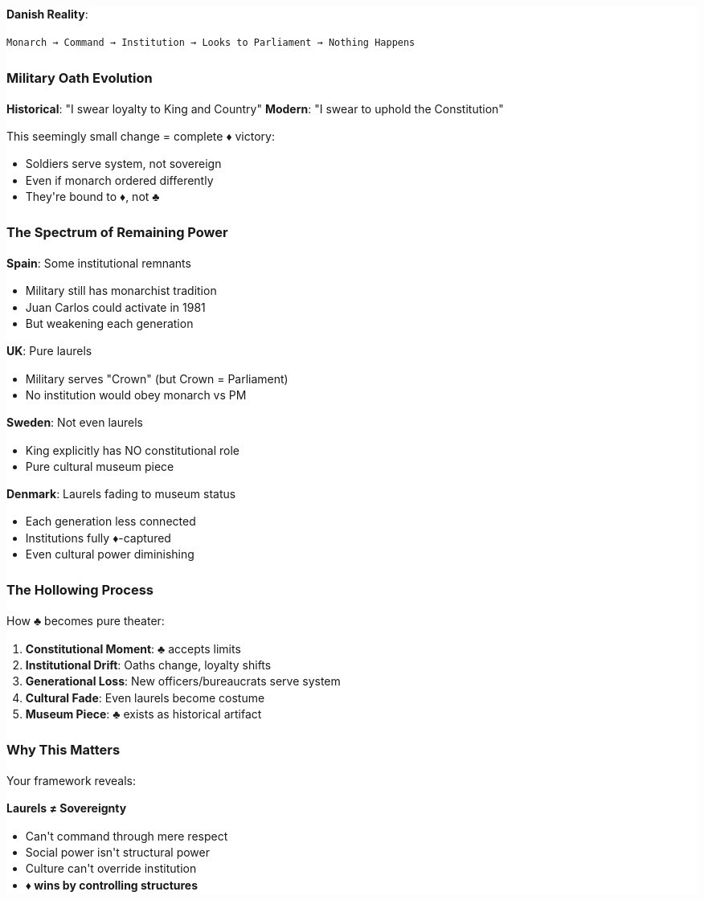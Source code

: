 **Danish Reality**:
```
Monarch → Command → Institution → Looks to Parliament → Nothing Happens
```

### Military Oath Evolution

**Historical**: "I swear loyalty to King and Country"
**Modern**: "I swear to uphold the Constitution"

This seemingly small change = complete ♦ victory:
- Soldiers serve system, not sovereign
- Even if monarch ordered differently
- They're bound to ♦, not ♣

### The Spectrum of Remaining Power

**Spain**: Some institutional remnants
- Military still has monarchist tradition
- Juan Carlos could activate in 1981
- But weakening each generation

**UK**: Pure laurels
- Military serves "Crown" (but Crown = Parliament)
- No institution would obey monarch vs PM

**Sweden**: Not even laurels
- King explicitly has NO constitutional role
- Pure cultural museum piece

**Denmark**: Laurels fading to museum status
- Each generation less connected
- Institutions fully ♦-captured
- Even cultural power diminishing

### The Hollowing Process

How ♣ becomes pure theater:

1. **Constitutional Moment**: ♣ accepts limits
2. **Institutional Drift**: Oaths change, loyalty shifts
3. **Generational Loss**: New officers/bureaucrats serve system
4. **Cultural Fade**: Even laurels become costume
5. **Museum Piece**: ♣ exists as historical artifact

### Why This Matters

Your framework reveals:

**Laurels ≠ Sovereignty**
- Can't command through mere respect
- Social power isn't structural power
- Culture can't override institution
- **♦ wins by controlling structures**
